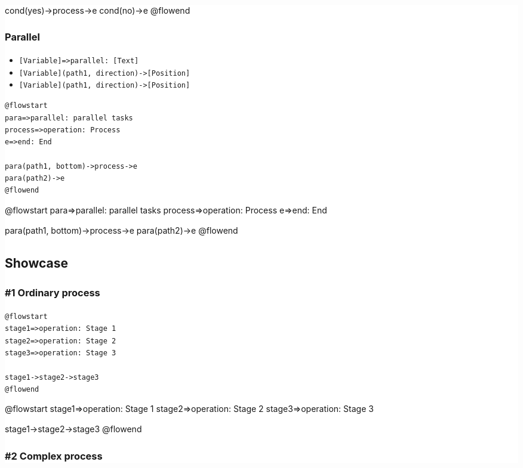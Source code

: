 cond(yes)->process->e
cond(no)->e
@flowend


### Parallel

- `[Variable]=>parallel: [Text]`
- `[Variable](path1, direction)->[Position]`
- `[Variable](path1, direction)->[Position]`

```markdown
@flowstart
para=>parallel: parallel tasks
process=>operation: Process
e=>end: End

para(path1, bottom)->process->e
para(path2)->e
@flowend
```

@flowstart
para=>parallel: parallel tasks
process=>operation: Process
e=>end: End

para(path1, bottom)->process->e
para(path2)->e
@flowend

## Showcase

### #1 Ordinary process

```md
@flowstart
stage1=>operation: Stage 1
stage2=>operation: Stage 2
stage3=>operation: Stage 3

stage1->stage2->stage3
@flowend
```

@flowstart
stage1=>operation: Stage 1
stage2=>operation: Stage 2
stage3=>operation: Stage 3

stage1->stage2->stage3
@flowend

### #2 Complex process
